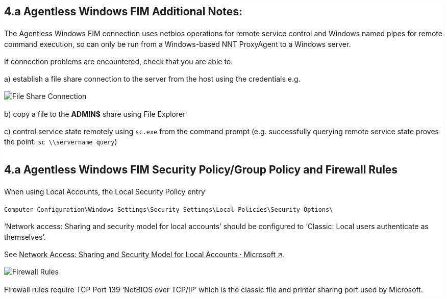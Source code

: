 ## 4.a Agentless Windows FIM Additional Notes:

The Agentless Windows FIM connection uses netbios operations for remote service control and Windows named pipes for remote command execution, so can only be run from a Windows-based NNT ProxyAgent to a Windows server.

If connection problems are encountered, check that you are able to:

a) establish a file share connection to the server from the host using the credentials e.g.

![File Share Connection](https://nwxcorp--c.na147.content.force.com/sfc/dist/version/download/?oid=00D7000000091pB&ids=0684u00000LdK7D&d=%2Fa%2F4u000000LzeW%2FWp2EVmud7Y_bHpIoOCcZg7tRjl1POjCByJmZqbMbuns&asPdf=false)

b) copy a file to the **ADMIN$** share using File Explorer

c) control service state remotely using `sc.exe` from the command prompt (e.g. successfully querying remote service state proves the point: `sc \\servername query`)

## 4.a Agentless Windows FIM Security Policy/Group Policy and Firewall Rules

When using Local Accounts, the Local Security Policy entry

```
Computer Configuration\Windows Settings\Security Settings\Local Policies\Security Options\
```

‘Network access: Sharing and security model for local accounts’ should be configured to ‘Classic: Local users authenticate as themselves’.

See [Network Access: Sharing and Security Model for Local Accounts ⸱ Microsoft 🡥](http://technet.microsoft.com/en-us/library/cc786449%28v=ws.10%29.aspx).

![Firewall Rules](https://nwxcorp--c.na147.content.force.com/sfc/dist/version/download/?oid=00D7000000091pB&ids=0684u00000LdK6e&d=%2Fa%2F4u000000Lze8%2F7SQQCoLxvDfzIMJY1mE4B7Xh2IVsBAxhTIrGlrqiaVs&asPdf=false)

Firewall rules require TCP Port 139 ‘NetBIOS over TCP/IP’ which is the classic file and printer sharing port used by Microsoft.